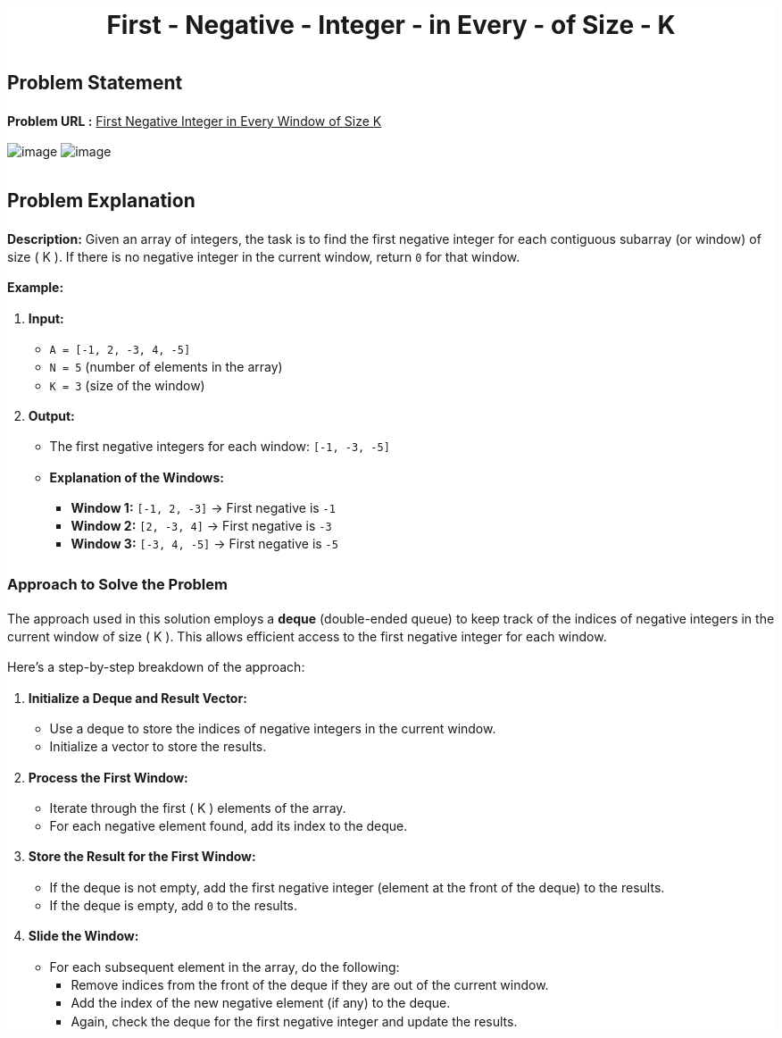<h1 align='center'>First - Negative - Integer - in Every - of Size - K</h1>

## Problem Statement

**Problem URL :** [First Negative Integer in Every Window of Size K](https://www.geeksforgeeks.org/problems/first-negative-integer-in-every-window-of-size-k3345/1)

![image](https://github.com/user-attachments/assets/17d55142-6e91-4123-94bd-54da32ebff83)
![image](https://github.com/user-attachments/assets/6cd0706e-220d-45d5-b10f-045d1b1957cb)

## Problem Explanation
**Description:**
Given an array of integers, the task is to find the first negative integer for each contiguous subarray (or window) of size \( K \). If there is no negative integer in the current window, return `0` for that window.

**Example:**
1. **Input:**  
   - `A = [-1, 2, -3, 4, -5]`
   - `N = 5` (number of elements in the array)
   - `K = 3` (size of the window)

2. **Output:**  
   - The first negative integers for each window: `[-1, -3, -5]`

   - **Explanation of the Windows:**
     - **Window 1:** `[-1, 2, -3]` → First negative is `-1`
     - **Window 2:** `[2, -3, 4]` → First negative is `-3`
     - **Window 3:** `[-3, 4, -5]` → First negative is `-5`

### Approach to Solve the Problem

The approach used in this solution employs a **deque** (double-ended queue) to keep track of the indices of negative integers in the current window of size \( K \). This allows efficient access to the first negative integer for each window.

Here’s a step-by-step breakdown of the approach:

1. **Initialize a Deque and Result Vector:**
   - Use a deque to store the indices of negative integers in the current window.
   - Initialize a vector to store the results.

2. **Process the First Window:**
   - Iterate through the first \( K \) elements of the array.
   - For each negative element found, add its index to the deque.

3. **Store the Result for the First Window:**
   - If the deque is not empty, add the first negative integer (element at the front of the deque) to the results.
   - If the deque is empty, add `0` to the results.

4. **Slide the Window:**
   - For each subsequent element in the array, do the following:
     - Remove indices from the front of the deque if they are out of the current window.
     - Add the index of the new negative element (if any) to the deque.
     - Again, check the deque for the first negative integer and update the results.

